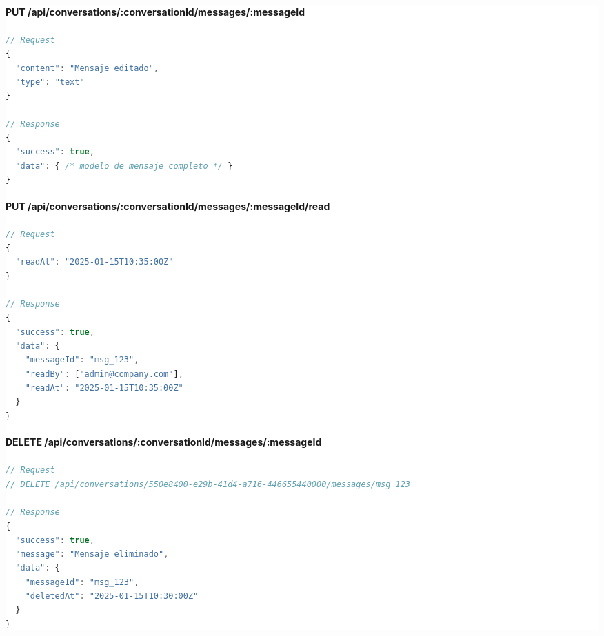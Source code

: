 #### PUT /api/conversations/:conversationId/messages/:messageId
```javascript
// Request
{
  "content": "Mensaje editado",
  "type": "text"
}

// Response
{
  "success": true,
  "data": { /* modelo de mensaje completo */ }
}
```

#### PUT /api/conversations/:conversationId/messages/:messageId/read
```javascript
// Request
{
  "readAt": "2025-01-15T10:35:00Z"
}

// Response
{
  "success": true,
  "data": {
    "messageId": "msg_123",
    "readBy": ["admin@company.com"],
    "readAt": "2025-01-15T10:35:00Z"
  }
}
```

#### DELETE /api/conversations/:conversationId/messages/:messageId
```javascript
// Request
// DELETE /api/conversations/550e8400-e29b-41d4-a716-446655440000/messages/msg_123

// Response
{
  "success": true,
  "message": "Mensaje eliminado",
  "data": {
    "messageId": "msg_123",
    "deletedAt": "2025-01-15T10:30:00Z"
  }
}
```
